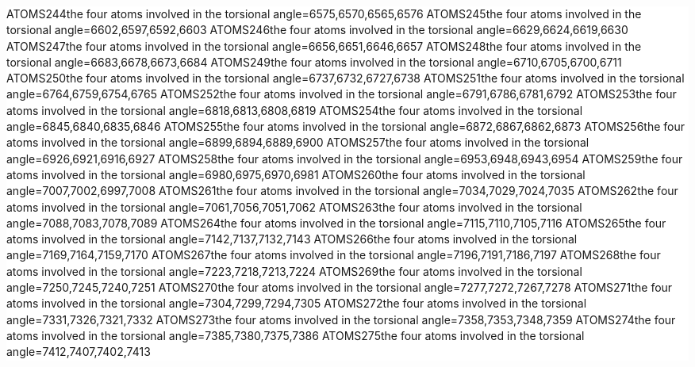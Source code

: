    <span class="plumedtooltip">ATOMS244<span class="right">the four atoms involved in the torsional angle<i></i></span></span>=6575,6570,6565,6576
   <span class="plumedtooltip">ATOMS245<span class="right">the four atoms involved in the torsional angle<i></i></span></span>=6602,6597,6592,6603
   <span class="plumedtooltip">ATOMS246<span class="right">the four atoms involved in the torsional angle<i></i></span></span>=6629,6624,6619,6630
   <span class="plumedtooltip">ATOMS247<span class="right">the four atoms involved in the torsional angle<i></i></span></span>=6656,6651,6646,6657
   <span class="plumedtooltip">ATOMS248<span class="right">the four atoms involved in the torsional angle<i></i></span></span>=6683,6678,6673,6684
   <span class="plumedtooltip">ATOMS249<span class="right">the four atoms involved in the torsional angle<i></i></span></span>=6710,6705,6700,6711
   <span class="plumedtooltip">ATOMS250<span class="right">the four atoms involved in the torsional angle<i></i></span></span>=6737,6732,6727,6738
   <span class="plumedtooltip">ATOMS251<span class="right">the four atoms involved in the torsional angle<i></i></span></span>=6764,6759,6754,6765
   <span class="plumedtooltip">ATOMS252<span class="right">the four atoms involved in the torsional angle<i></i></span></span>=6791,6786,6781,6792
   <span class="plumedtooltip">ATOMS253<span class="right">the four atoms involved in the torsional angle<i></i></span></span>=6818,6813,6808,6819
   <span class="plumedtooltip">ATOMS254<span class="right">the four atoms involved in the torsional angle<i></i></span></span>=6845,6840,6835,6846
   <span class="plumedtooltip">ATOMS255<span class="right">the four atoms involved in the torsional angle<i></i></span></span>=6872,6867,6862,6873
   <span class="plumedtooltip">ATOMS256<span class="right">the four atoms involved in the torsional angle<i></i></span></span>=6899,6894,6889,6900
   <span class="plumedtooltip">ATOMS257<span class="right">the four atoms involved in the torsional angle<i></i></span></span>=6926,6921,6916,6927
   <span class="plumedtooltip">ATOMS258<span class="right">the four atoms involved in the torsional angle<i></i></span></span>=6953,6948,6943,6954
   <span class="plumedtooltip">ATOMS259<span class="right">the four atoms involved in the torsional angle<i></i></span></span>=6980,6975,6970,6981
   <span class="plumedtooltip">ATOMS260<span class="right">the four atoms involved in the torsional angle<i></i></span></span>=7007,7002,6997,7008
   <span class="plumedtooltip">ATOMS261<span class="right">the four atoms involved in the torsional angle<i></i></span></span>=7034,7029,7024,7035
   <span class="plumedtooltip">ATOMS262<span class="right">the four atoms involved in the torsional angle<i></i></span></span>=7061,7056,7051,7062
   <span class="plumedtooltip">ATOMS263<span class="right">the four atoms involved in the torsional angle<i></i></span></span>=7088,7083,7078,7089
   <span class="plumedtooltip">ATOMS264<span class="right">the four atoms involved in the torsional angle<i></i></span></span>=7115,7110,7105,7116
   <span class="plumedtooltip">ATOMS265<span class="right">the four atoms involved in the torsional angle<i></i></span></span>=7142,7137,7132,7143
   <span class="plumedtooltip">ATOMS266<span class="right">the four atoms involved in the torsional angle<i></i></span></span>=7169,7164,7159,7170
   <span class="plumedtooltip">ATOMS267<span class="right">the four atoms involved in the torsional angle<i></i></span></span>=7196,7191,7186,7197
   <span class="plumedtooltip">ATOMS268<span class="right">the four atoms involved in the torsional angle<i></i></span></span>=7223,7218,7213,7224
   <span class="plumedtooltip">ATOMS269<span class="right">the four atoms involved in the torsional angle<i></i></span></span>=7250,7245,7240,7251
   <span class="plumedtooltip">ATOMS270<span class="right">the four atoms involved in the torsional angle<i></i></span></span>=7277,7272,7267,7278
   <span class="plumedtooltip">ATOMS271<span class="right">the four atoms involved in the torsional angle<i></i></span></span>=7304,7299,7294,7305
   <span class="plumedtooltip">ATOMS272<span class="right">the four atoms involved in the torsional angle<i></i></span></span>=7331,7326,7321,7332
   <span class="plumedtooltip">ATOMS273<span class="right">the four atoms involved in the torsional angle<i></i></span></span>=7358,7353,7348,7359
   <span class="plumedtooltip">ATOMS274<span class="right">the four atoms involved in the torsional angle<i></i></span></span>=7385,7380,7375,7386
   <span class="plumedtooltip">ATOMS275<span class="right">the four atoms involved in the torsional angle<i></i></span></span>=7412,7407,7402,7413
